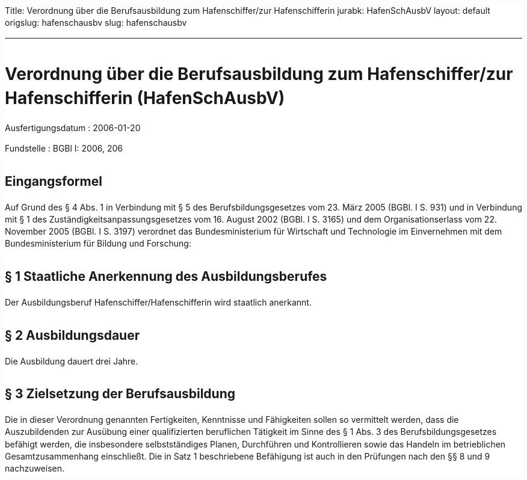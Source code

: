 Title: Verordnung über die Berufsausbildung zum Hafenschiffer/zur Hafenschifferin
jurabk: HafenSchAusbV
layout: default
origslug: hafenschausbv
slug: hafenschausbv

---

# Verordnung über die Berufsausbildung zum Hafenschiffer/zur Hafenschifferin (HafenSchAusbV)

Ausfertigungsdatum
:   2006-01-20

Fundstelle
:   BGBl I: 2006, 206



## Eingangsformel

Auf Grund des § 4 Abs. 1 in Verbindung mit § 5 des
Berufsbildungsgesetzes vom 23. März 2005 (BGBl. I S. 931) und in
Verbindung mit § 1 des Zuständigkeitsanpassungsgesetzes vom 16. August
2002 (BGBl. I S. 3165) und dem Organisationserlass vom 22. November
2005 (BGBl. I S. 3197) verordnet das Bundesministerium für Wirtschaft
und Technologie im Einvernehmen mit dem Bundesministerium für Bildung
und Forschung:


## § 1 Staatliche Anerkennung des Ausbildungsberufes

Der Ausbildungsberuf Hafenschiffer/Hafenschifferin wird staatlich
anerkannt.


## § 2 Ausbildungsdauer

Die Ausbildung dauert drei Jahre.


## § 3 Zielsetzung der Berufsausbildung

Die in dieser Verordnung genannten Fertigkeiten, Kenntnisse und
Fähigkeiten sollen so vermittelt werden, dass die Auszubildenden zur
Ausübung einer qualifizierten beruflichen Tätigkeit im Sinne des § 1
Abs. 3 des Berufsbildungsgesetzes befähigt werden, die insbesondere
selbstständiges Planen, Durchführen und Kontrollieren sowie das
Handeln im betrieblichen Gesamtzusammenhang einschließt. Die in Satz 1
beschriebene Befähigung ist auch in den Prüfungen nach den §§ 8 und 9
nachzuweisen.

